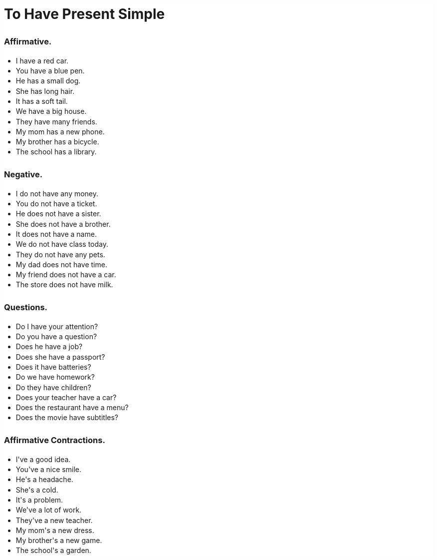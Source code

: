# To Have Present Simple

### Affirmative.

*   I have a red car.
*   You have a blue pen.
*   He has a small dog.
*   She has long hair.
*   It has a soft tail.
*   We have a big house.
*   They have many friends.
*   My mom has a new phone.
*   My brother has a bicycle.
*   The school has a library.

### Negative.

*   I do not have any money.
*   You do not have a ticket.
*   He does not have a sister.
*   She does not have a brother.
*   It does not have a name.
*   We do not have class today.
*   They do not have any pets.
*   My dad does not have time.
*   My friend does not have a car.
*   The store does not have milk.

### Questions.

*   Do I have your attention?
*   Do you have a question?
*   Does he have a job?
*   Does she have a passport?
*   Does it have batteries?
*   Do we have homework?
*   Do they have children?
*   Does your teacher have a car?
*   Does the restaurant have a menu?
*   Does the movie have subtitles?

### Affirmative Contractions.

*   I've a good idea.
*   You've a nice smile.
*   He's a headache.
*   She's a cold.
*   It's a problem.
*   We've a lot of work.
*   They've a new teacher.
*   My mom's a new dress.
*   My brother's a new game.
*   The school's a garden.
